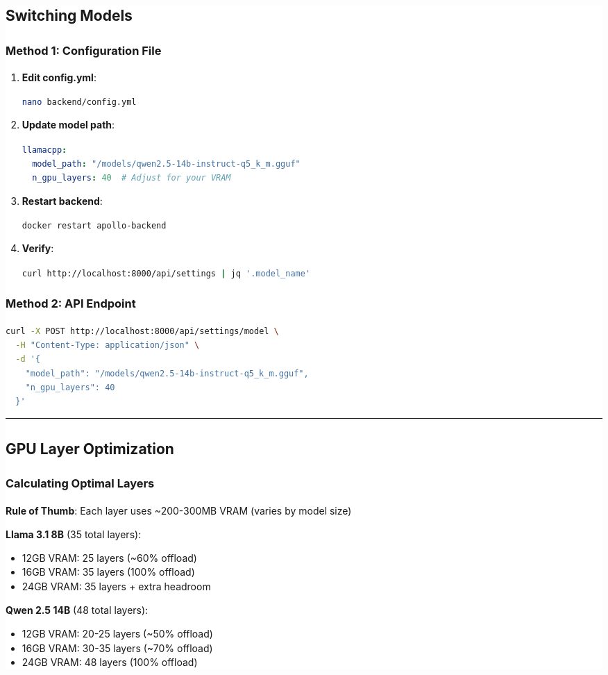 
## Switching Models

### Method 1: Configuration File

1. **Edit config.yml**:
   ```bash
   nano backend/config.yml
   ```

2. **Update model path**:
   ```yaml
   llamacpp:
     model_path: "/models/qwen2.5-14b-instruct-q5_k_m.gguf"
     n_gpu_layers: 40  # Adjust for your VRAM
   ```

3. **Restart backend**:
   ```bash
   docker restart apollo-backend
   ```

4. **Verify**:
   ```bash
   curl http://localhost:8000/api/settings | jq '.model_name'
   ```

### Method 2: API Endpoint

```bash
curl -X POST http://localhost:8000/api/settings/model \
  -H "Content-Type: application/json" \
  -d '{
    "model_path": "/models/qwen2.5-14b-instruct-q5_k_m.gguf",
    "n_gpu_layers": 40
  }'
```

---

## GPU Layer Optimization

### Calculating Optimal Layers

**Rule of Thumb**: Each layer uses ~200-300MB VRAM (varies by model size)

**Llama 3.1 8B** (35 total layers):
- 12GB VRAM: 25 layers (~60% offload)
- 16GB VRAM: 35 layers (100% offload)
- 24GB VRAM: 35 layers + extra headroom

**Qwen 2.5 14B** (48 total layers):
- 12GB VRAM: 20-25 layers (~50% offload)
- 16GB VRAM: 30-35 layers (~70% offload)
- 24GB VRAM: 48 layers (100% offload)
